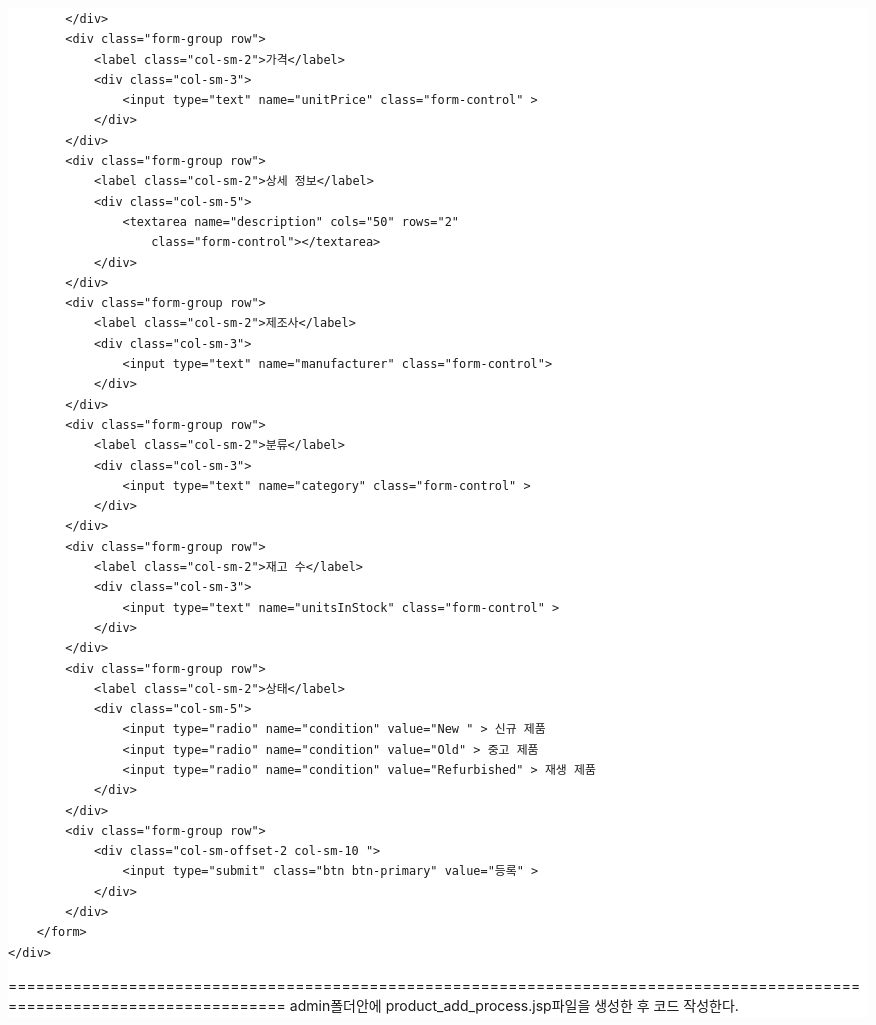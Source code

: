 			</div>
			<div class="form-group row">
				<label class="col-sm-2">가격</label>
				<div class="col-sm-3">
					<input type="text" name="unitPrice" class="form-control" >
				</div>
			</div>
			<div class="form-group row">
				<label class="col-sm-2">상세 정보</label>
				<div class="col-sm-5">
					<textarea name="description" cols="50" rows="2"
						class="form-control"></textarea>
				</div>
			</div>
			<div class="form-group row">
				<label class="col-sm-2">제조사</label>
				<div class="col-sm-3">
					<input type="text" name="manufacturer" class="form-control">
				</div>
			</div>
			<div class="form-group row">
				<label class="col-sm-2">분류</label>
				<div class="col-sm-3">
					<input type="text" name="category" class="form-control" >
				</div>
			</div>
			<div class="form-group row">
				<label class="col-sm-2">재고 수</label>
				<div class="col-sm-3">
					<input type="text" name="unitsInStock" class="form-control" >
				</div>
			</div>
			<div class="form-group row">
				<label class="col-sm-2">상태</label>
				<div class="col-sm-5">
					<input type="radio" name="condition" value="New " > 신규 제품 
					<input type="radio" name="condition" value="Old" > 중고 제품 
					<input type="radio" name="condition" value="Refurbished" > 재생 제품
				</div>
			</div>
			<div class="form-group row">
				<div class="col-sm-offset-2 col-sm-10 ">
					<input type="submit" class="btn btn-primary" value="등록" >
				</div>
			</div>
		</form>
	</div>
</body>
</html>

==========================================================================================================================
admin폴더안에 product_add_process.jsp파일을 생성한 후 코드 작성한다.
